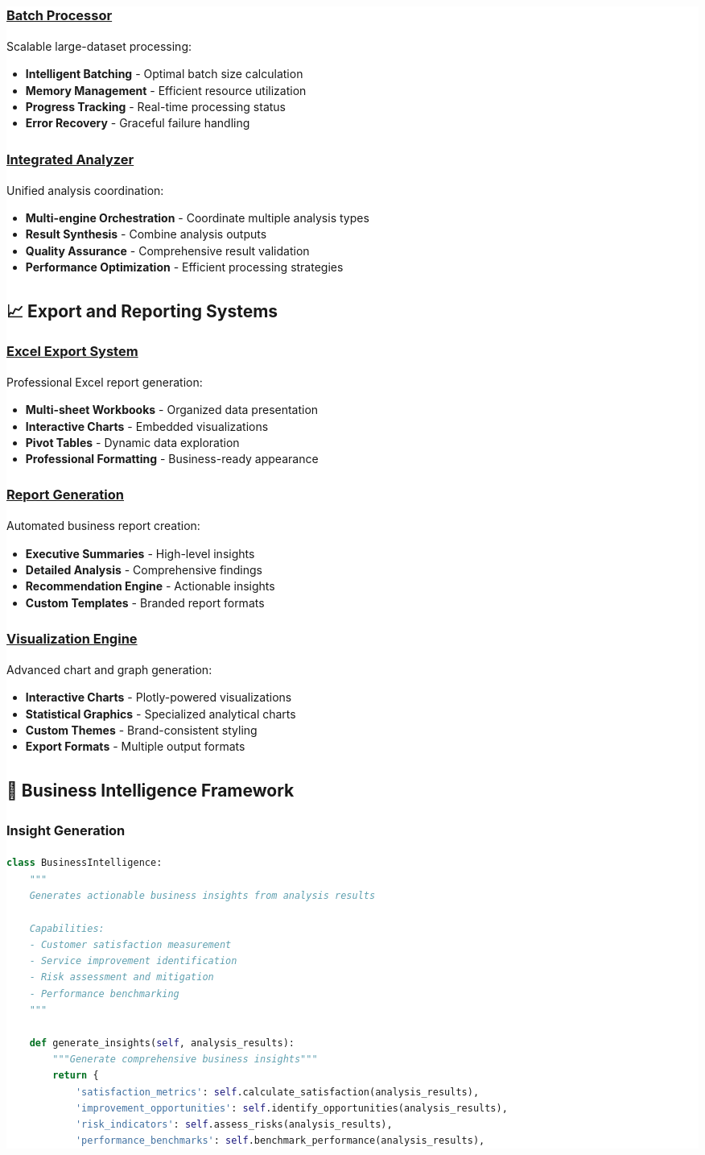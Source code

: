 ### [Batch Processor](algorithms/batch-processing.md)
Scalable large-dataset processing:
- **Intelligent Batching** - Optimal batch size calculation
- **Memory Management** - Efficient resource utilization
- **Progress Tracking** - Real-time processing status
- **Error Recovery** - Graceful failure handling

### [Integrated Analyzer](algorithms/integrated-analyzer.md)
Unified analysis coordination:
- **Multi-engine Orchestration** - Coordinate multiple analysis types
- **Result Synthesis** - Combine analysis outputs
- **Quality Assurance** - Comprehensive result validation
- **Performance Optimization** - Efficient processing strategies

## 📈 Export and Reporting Systems

### [Excel Export System](exports/excel-export.md)
Professional Excel report generation:
- **Multi-sheet Workbooks** - Organized data presentation
- **Interactive Charts** - Embedded visualizations
- **Pivot Tables** - Dynamic data exploration
- **Professional Formatting** - Business-ready appearance

### [Report Generation](exports/report-generation.md)
Automated business report creation:
- **Executive Summaries** - High-level insights
- **Detailed Analysis** - Comprehensive findings
- **Recommendation Engine** - Actionable insights
- **Custom Templates** - Branded report formats

### [Visualization Engine](exports/visualization.md)
Advanced chart and graph generation:
- **Interactive Charts** - Plotly-powered visualizations
- **Statistical Graphics** - Specialized analytical charts
- **Custom Themes** - Brand-consistent styling
- **Export Formats** - Multiple output formats

## 🎯 Business Intelligence Framework

### Insight Generation
```python
class BusinessIntelligence:
    """
    Generates actionable business insights from analysis results
    
    Capabilities:
    - Customer satisfaction measurement
    - Service improvement identification
    - Risk assessment and mitigation
    - Performance benchmarking
    """
    
    def generate_insights(self, analysis_results):
        """Generate comprehensive business insights"""
        return {
            'satisfaction_metrics': self.calculate_satisfaction(analysis_results),
            'improvement_opportunities': self.identify_opportunities(analysis_results),
            'risk_indicators': self.assess_risks(analysis_results),
            'performance_benchmarks': self.benchmark_performance(analysis_results),
```